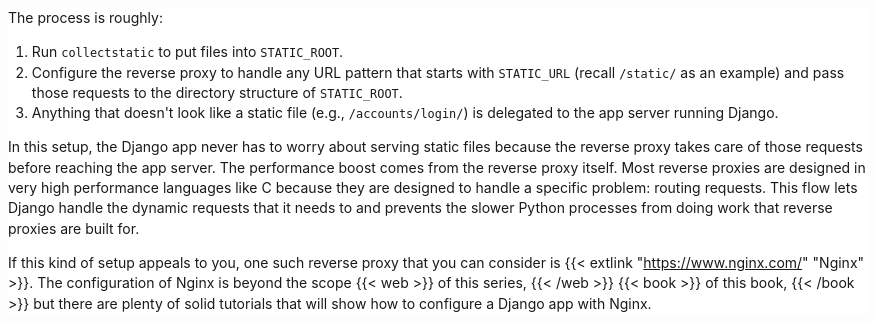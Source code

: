 The process is roughly:

1. Run `collectstatic`
    to put files into `STATIC_ROOT`.
2. Configure the reverse proxy
    to handle any URL pattern
    that starts with `STATIC_URL`
    (recall `/static/` as an example)
    and pass those requests
    to the directory structure
    of `STATIC_ROOT`.
3. Anything that doesn't look
    like a static file (e.g., `/accounts/login/`)
    is delegated
    to the app server running Django.

In this setup,
the Django app never has to worry
about serving static files
because the reverse proxy
takes care of those requests
before reaching the app server.
The performance boost comes
from the reverse proxy itself.
Most reverse proxies are designed
in very high performance languages
like C
because they are designed
to handle a specific problem:
routing requests.
This flow lets Django handle the dynamic requests
that it needs to
and prevents the slower Python processes
from doing work
that reverse proxies are built for.

If this kind of setup appeals
to you,
one such reverse proxy
that you can consider is
{{< extlink "https://www.nginx.com/" "Nginx" >}}.
The configuration of Nginx is beyond the scope
{{< web >}}
of this series,
{{< /web >}}
{{< book >}}
of this book,
{{< /book >}}
but there are plenty
of solid tutorials
that will show how to configure a Django app
with Nginx.
